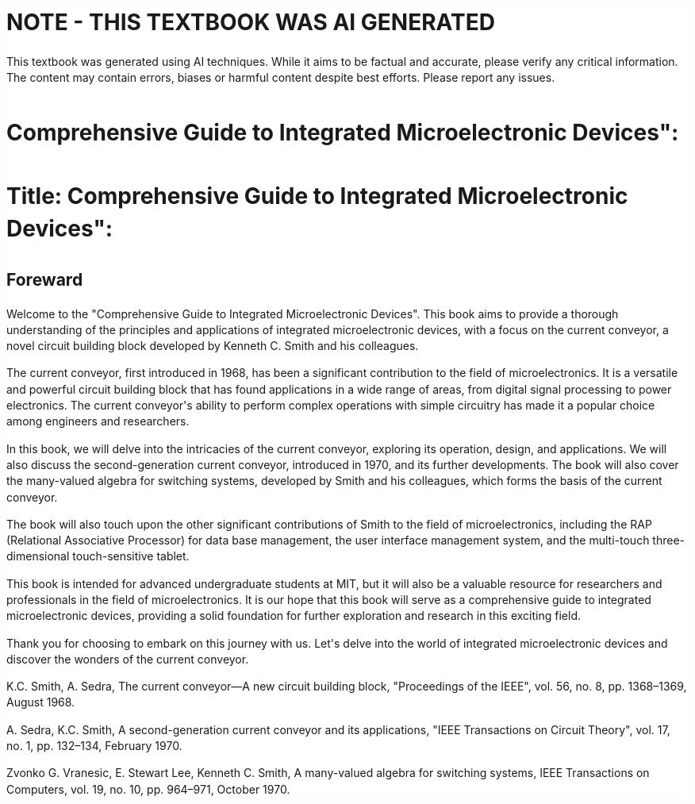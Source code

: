 # NOTE - THIS TEXTBOOK WAS AI GENERATED

This textbook was generated using AI techniques. While it aims to be factual and accurate, please verify any critical information. The content may contain errors, biases or harmful content despite best efforts. Please report any issues.

# Comprehensive Guide to Integrated Microelectronic Devices":


# Title: Comprehensive Guide to Integrated Microelectronic Devices":

## Foreward

Welcome to the "Comprehensive Guide to Integrated Microelectronic Devices". This book aims to provide a thorough understanding of the principles and applications of integrated microelectronic devices, with a focus on the current conveyor, a novel circuit building block developed by Kenneth C. Smith and his colleagues.

The current conveyor, first introduced in 1968, has been a significant contribution to the field of microelectronics. It is a versatile and powerful circuit building block that has found applications in a wide range of areas, from digital signal processing to power electronics. The current conveyor's ability to perform complex operations with simple circuitry has made it a popular choice among engineers and researchers.

In this book, we will delve into the intricacies of the current conveyor, exploring its operation, design, and applications. We will also discuss the second-generation current conveyor, introduced in 1970, and its further developments. The book will also cover the many-valued algebra for switching systems, developed by Smith and his colleagues, which forms the basis of the current conveyor.

The book will also touch upon the other significant contributions of Smith to the field of microelectronics, including the RAP (Relational Associative Processor) for data base management, the user interface management system, and the multi-touch three-dimensional touch-sensitive tablet.

This book is intended for advanced undergraduate students at MIT, but it will also be a valuable resource for researchers and professionals in the field of microelectronics. It is our hope that this book will serve as a comprehensive guide to integrated microelectronic devices, providing a solid foundation for further exploration and research in this exciting field.

Thank you for choosing to embark on this journey with us. Let's delve into the world of integrated microelectronic devices and discover the wonders of the current conveyor.

K.C. Smith, A. Sedra, The current conveyor—A new circuit building block, "Proceedings of the IEEE", vol. 56, no. 8, pp. 1368–1369, August 1968.

A. Sedra, K.C. Smith, A second-generation current conveyor and its applications, "IEEE Transactions on Circuit Theory", vol. 17, no. 1, pp. 132–134, February 1970.

Zvonko G. Vranesic, E. Stewart Lee, Kenneth C. Smith, A many-valued algebra for switching systems, IEEE Transactions on Computers, vol. 19, no. 10, pp. 964–971, October 1970.
